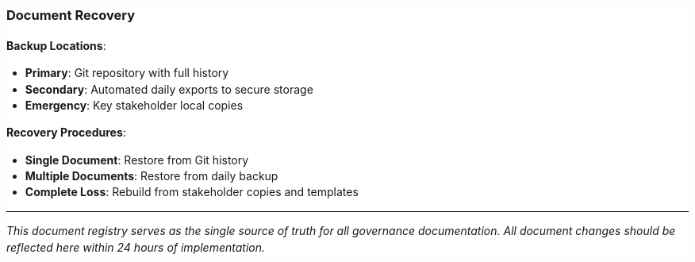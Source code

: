 ### **Document Recovery**
**Backup Locations**:
- **Primary**: Git repository with full history
- **Secondary**: Automated daily exports to secure storage
- **Emergency**: Key stakeholder local copies

**Recovery Procedures**:
- **Single Document**: Restore from Git history
- **Multiple Documents**: Restore from daily backup
- **Complete Loss**: Rebuild from stakeholder copies and templates

---

*This document registry serves as the single source of truth for all governance documentation. All document changes should be reflected here within 24 hours of implementation.*